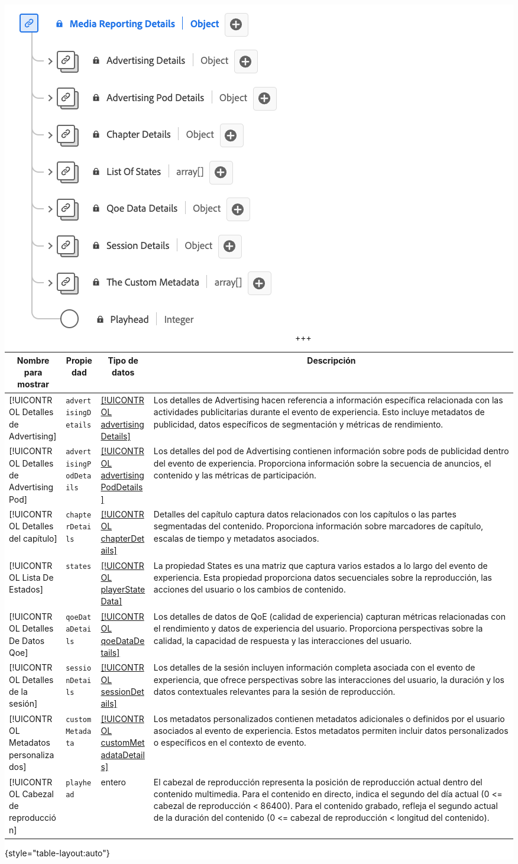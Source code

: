 ![Un diagrama del tipo de datos de [!UICONTROL Detalles de creación de informes de medios].](../images/data-types/media-reporting-details.png)
+++

| Nombre para mostrar | Propiedad | Tipo de datos | Descripción |
| --------------------- | --------------- | --------- | ----------- |
| [!UICONTROL Detalles de Advertising] | `advertisingDetails` | [[!UICONTROL advertisingDetails]](./advertising-details-reporting.md) | Los detalles de Advertising hacen referencia a información específica relacionada con las actividades publicitarias durante el evento de experiencia. Esto incluye metadatos de publicidad, datos específicos de segmentación y métricas de rendimiento. |
| [!UICONTROL Detalles de Advertising Pod] | `advertisingPodDetails` | [[!UICONTROL advertisingPodDetails]](./advertising-pod-details-reporting.md) | Los detalles del pod de Advertising contienen información sobre pods de publicidad dentro del evento de experiencia. Proporciona información sobre la secuencia de anuncios, el contenido y las métricas de participación. |
| [!UICONTROL Detalles del capítulo] | `chapterDetails` | [[!UICONTROL chapterDetails]](./chapter-details-reporting.md) | Detalles del capítulo captura datos relacionados con los capítulos o las partes segmentadas del contenido. Proporciona información sobre marcadores de capítulo, escalas de tiempo y metadatos asociados. |
| [!UICONTROL Lista De Estados] | `states` | [[!UICONTROL playerStateData]](./player-state-data-reporting.md) | La propiedad States es una matriz que captura varios estados a lo largo del evento de experiencia. Esta propiedad proporciona datos secuenciales sobre la reproducción, las acciones del usuario o los cambios de contenido. |
| [!UICONTROL Detalles De Datos Qoe] | `qoeDataDetails` | [[!UICONTROL qoeDataDetails]](./qoe-data-details-reporting.md) | Los detalles de datos de QoE (calidad de experiencia) capturan métricas relacionadas con el rendimiento y datos de experiencia del usuario. Proporciona perspectivas sobre la calidad, la capacidad de respuesta y las interacciones del usuario. |
| [!UICONTROL Detalles de la sesión] | `sessionDetails` | [[!UICONTROL sessionDetails]](./session-details-reporting.md) | Los detalles de la sesión incluyen información completa asociada con el evento de experiencia, que ofrece perspectivas sobre las interacciones del usuario, la duración y los datos contextuales relevantes para la sesión de reproducción. |
| [!UICONTROL Metadatos personalizados] | `customMetadata` | [[!UICONTROL customMetadataDetails]](./custom-metadata-details-reporting.md) | Los metadatos personalizados contienen metadatos adicionales o definidos por el usuario asociados al evento de experiencia. Estos metadatos permiten incluir datos personalizados o específicos en el contexto de evento. |
| [!UICONTROL Cabezal de reproducción] | `playhead` | entero | El cabezal de reproducción representa la posición de reproducción actual dentro del contenido multimedia. Para el contenido en directo, indica el segundo del día actual (0 &lt;= cabezal de reproducción &lt; 86400). Para el contenido grabado, refleja el segundo actual de la duración del contenido (0 &lt;= cabezal de reproducción &lt; longitud del contenido). |

{style="table-layout:auto"}
